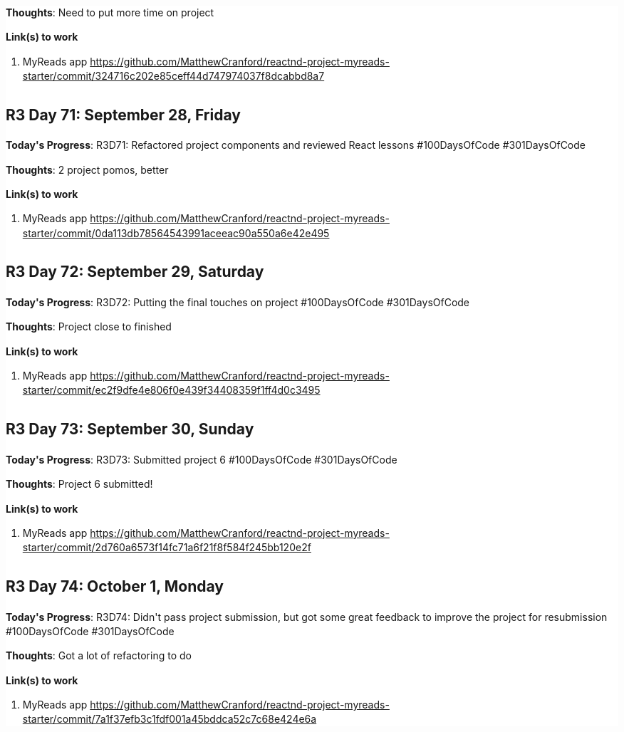 **Thoughts**: Need to put more time on project

**Link(s) to work**

1. MyReads app
https://github.com/MatthewCranford/reactnd-project-myreads-starter/commit/324716c202e85ceff44d747974037f8dcabbd8a7

## R3 Day 71: September 28, Friday

**Today's Progress**: R3D71: Refactored project components and reviewed React lessons  #100DaysOfCode #301DaysOfCode  

**Thoughts**: 2 project pomos, better

**Link(s) to work**

1. MyReads app
https://github.com/MatthewCranford/reactnd-project-myreads-starter/commit/0da113db78564543991aceeac90a550a6e42e495

## R3 Day 72: September 29, Saturday

**Today's Progress**: R3D72: Putting the final touches on project #100DaysOfCode #301DaysOfCode  

**Thoughts**: Project close to finished

**Link(s) to work**

1. MyReads app
https://github.com/MatthewCranford/reactnd-project-myreads-starter/commit/ec2f9dfe4e806f0e439f34408359f1ff4d0c3495

## R3 Day 73: September 30, Sunday

**Today's Progress**: R3D73: Submitted project 6 #100DaysOfCode #301DaysOfCode  

**Thoughts**: Project 6 submitted!

**Link(s) to work**

1. MyReads app
https://github.com/MatthewCranford/reactnd-project-myreads-starter/commit/2d760a6573f14fc71a6f21f8f584f245bb120e2f

## R3 Day 74: October 1, Monday

**Today's Progress**: R3D74: Didn't pass project submission, but got some great feedback to improve the project for resubmission #100DaysOfCode #301DaysOfCode  

**Thoughts**: Got a lot of refactoring to do

**Link(s) to work**

1. MyReads app
https://github.com/MatthewCranford/reactnd-project-myreads-starter/commit/7a1f37efb3c1fdf001a45bddca52c7c68e424e6a
